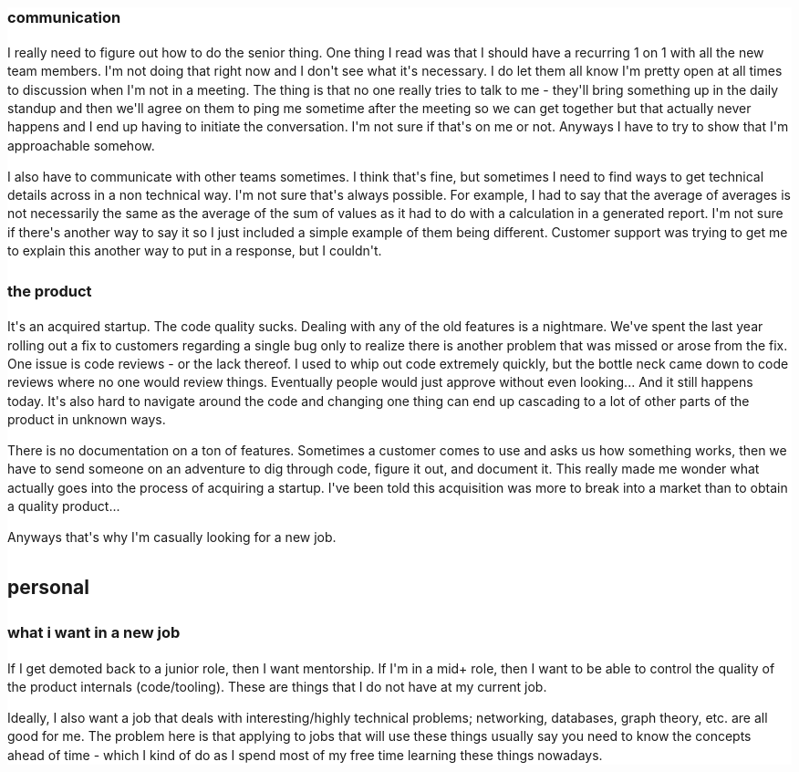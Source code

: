 ### communication

I really need to figure out how to do the senior thing. One thing I read was
that I should have a recurring 1 on 1 with all the new team members. I'm not
doing that right now and I don't see what it's necessary. I do let them all know
I'm pretty open at all times to discussion when I'm not in a meeting. The thing
is that no one really tries to talk to me - they'll bring something up in the
daily standup and then we'll agree on them to ping me sometime after the meeting
so we can get together but that actually never happens and I end up having to
initiate the conversation. I'm not sure if that's on me or not. Anyways I have
to try to show that I'm approachable somehow.

I also have to communicate with other teams sometimes. I think that's fine, but
sometimes I need to find ways to get technical details across in a non technical
way. I'm not sure that's always possible. For example, I had to say that the
average of averages is not necessarily the same as the average of the sum of
values as it had to do with a calculation in a generated report. I'm not sure if
there's another way to say it so I just included a simple example of them being
different. Customer support was trying to get me to explain this another way to
put in a response, but I couldn't.

### the product

It's an acquired startup. The code quality sucks. Dealing with any of the old
features is a nightmare. We've spent the last year rolling out a fix to
customers regarding a single bug only to realize there is another problem that
was missed or arose from the fix. One issue is code reviews - or the lack
thereof. I used to whip out code extremely quickly, but the bottle neck came
down to code reviews where no one would review things. Eventually people would
just approve without even looking... And it still happens today. It's also hard
to navigate around the code and changing one thing can end up cascading to a lot
of other parts of the product in unknown ways.

There is no documentation on a ton of features. Sometimes a customer comes to
use and asks us how something works, then we have to send someone on an
adventure to dig through code, figure it out, and document it. This really made
me wonder what actually goes into the process of acquiring a startup. I've been
told this acquisition was more to break into a market than to obtain a quality
product...

Anyways that's why I'm casually looking for a new job.

## personal

### what i want in a new job

If I get demoted back to a junior role, then I want mentorship. If I'm in a mid+
role, then I want to be able to control the quality of the product internals
(code/tooling). These are things that I do not have at my current job.

Ideally, I also want a job that deals with interesting/highly technical
problems; networking, databases, graph theory, etc. are all good for me. The
problem here is that applying to jobs that will use these things usually say you
need to know the concepts ahead of time - which I kind of do as I spend most of
my free time learning these things nowadays.
